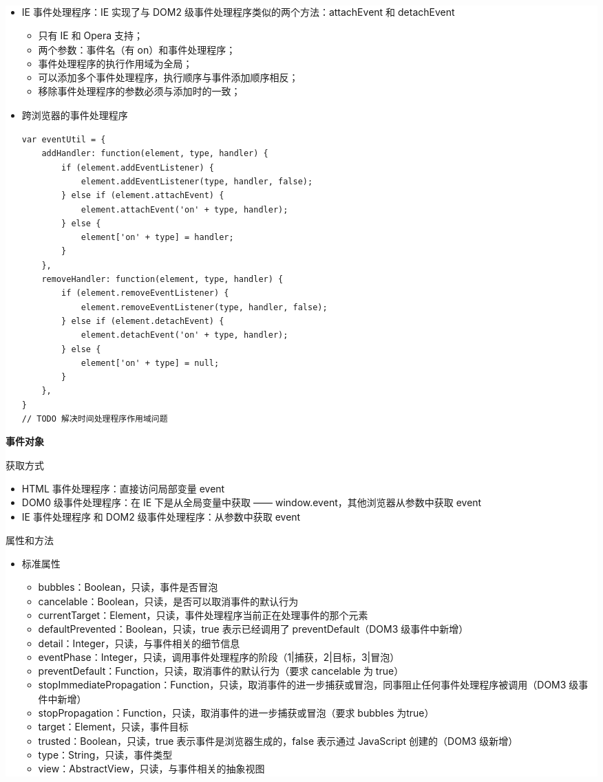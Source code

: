 - IE 事件处理程序：IE 实现了与 DOM2 级事件处理程序类似的两个方法：attachEvent 和 detachEvent

    - 只有 IE 和 Opera 支持；
    - 两个参数：事件名（有 on）和事件处理程序；
    - 事件处理程序的执行作用域为全局；
    - 可以添加多个事件处理程序，执行顺序与事件添加顺序相反；
    - 移除事件处理程序的参数必须与添加时的一致；

- 跨浏览器的事件处理程序

    ```
    var eventUtil = {
        addHandler: function(element, type, handler) {
            if (element.addEventListener) {
                element.addEventListener(type, handler, false);
            } else if (element.attachEvent) {
                element.attachEvent('on' + type, handler);
            } else {
                element['on' + type] = handler;
            }
        },
        removeHandler: function(element, type, handler) {
            if (element.removeEventListener) {
                element.removeEventListener(type, handler, false);
            } else if (element.detachEvent) {
                element.detachEvent('on' + type, handler);
            } else {
                element['on' + type] = null;
            }
        },
    }
    // TODO 解决时间处理程序作用域问题
    ```

**事件对象**

获取方式

- HTML 事件处理程序：直接访问局部变量 event
- DOM0 级事件处理程序：在 IE 下是从全局变量中获取 —— window.event，其他浏览器从参数中获取 event
- IE 事件处理程序 和 DOM2 级事件处理程序：从参数中获取 event

属性和方法
    
- 标准属性

    - bubbles：Boolean，只读，事件是否冒泡
    - cancelable：Boolean，只读，是否可以取消事件的默认行为
    - currentTarget：Element，只读，事件处理程序当前正在处理事件的那个元素
    - defaultPrevented：Boolean，只读，true 表示已经调用了 preventDefault（DOM3 级事件中新增）
    - detail：Integer，只读，与事件相关的细节信息
    - eventPhase：Integer，只读，调用事件处理程序的阶段（1|捕获，2|目标，3|冒泡）
    - preventDefault：Function，只读，取消事件的默认行为（要求 cancelable 为 true）
    - stopImmediatePropagation：Function，只读，取消事件的进一步捕获或冒泡，同事阻止任何事件处理程序被调用（DOM3 级事件中新增）
    - stopPropagation：Function，只读，取消事件的进一步捕获或冒泡（要求 bubbles 为true）
    - target：Element，只读，事件目标
    - trusted：Boolean，只读，true 表示事件是浏览器生成的，false 表示通过 JavaScript 创建的（DOM3 级新增）
    - type：String，只读，事件类型
    - view：AbstractView，只读，与事件相关的抽象视图
